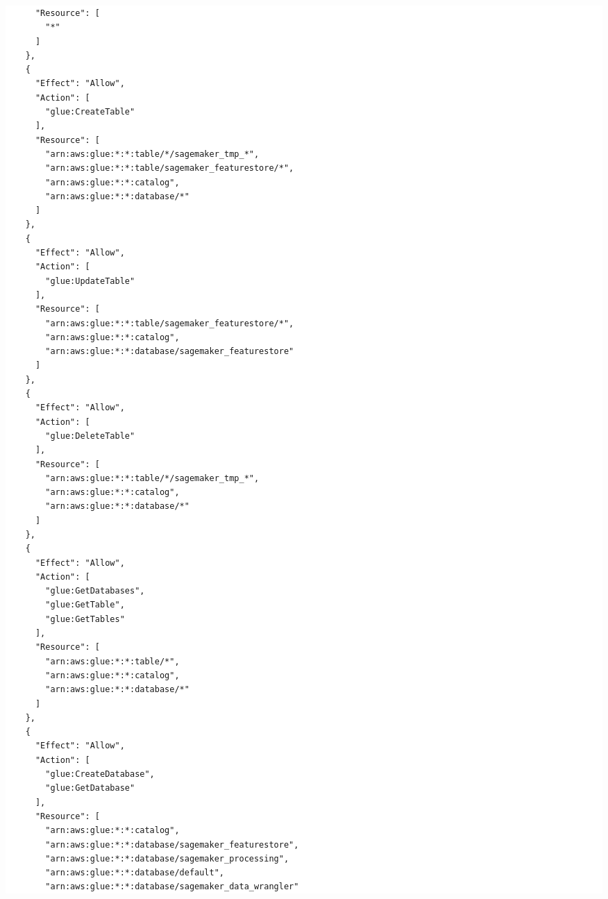 ```
      "Resource": [
        "*"
      ]
    },
    {
      "Effect": "Allow",
      "Action": [
        "glue:CreateTable"
      ],
      "Resource": [
        "arn:aws:glue:*:*:table/*/sagemaker_tmp_*",
        "arn:aws:glue:*:*:table/sagemaker_featurestore/*",
        "arn:aws:glue:*:*:catalog",
        "arn:aws:glue:*:*:database/*"
      ]
    },
    {
      "Effect": "Allow",
      "Action": [
        "glue:UpdateTable"
      ],
      "Resource": [
        "arn:aws:glue:*:*:table/sagemaker_featurestore/*",
        "arn:aws:glue:*:*:catalog",
        "arn:aws:glue:*:*:database/sagemaker_featurestore"
      ]
    },
    {
      "Effect": "Allow",
      "Action": [
        "glue:DeleteTable"
      ],
      "Resource": [
        "arn:aws:glue:*:*:table/*/sagemaker_tmp_*",
        "arn:aws:glue:*:*:catalog",
        "arn:aws:glue:*:*:database/*"
      ]
    },
    {
      "Effect": "Allow",
      "Action": [
        "glue:GetDatabases",
        "glue:GetTable",
        "glue:GetTables"
      ],
      "Resource": [
        "arn:aws:glue:*:*:table/*",
        "arn:aws:glue:*:*:catalog",
        "arn:aws:glue:*:*:database/*"
      ]
    },
    {
      "Effect": "Allow",
      "Action": [
        "glue:CreateDatabase",
        "glue:GetDatabase"
      ],
      "Resource": [
        "arn:aws:glue:*:*:catalog",
        "arn:aws:glue:*:*:database/sagemaker_featurestore",
        "arn:aws:glue:*:*:database/sagemaker_processing",
        "arn:aws:glue:*:*:database/default",
        "arn:aws:glue:*:*:database/sagemaker_data_wrangler"
```
